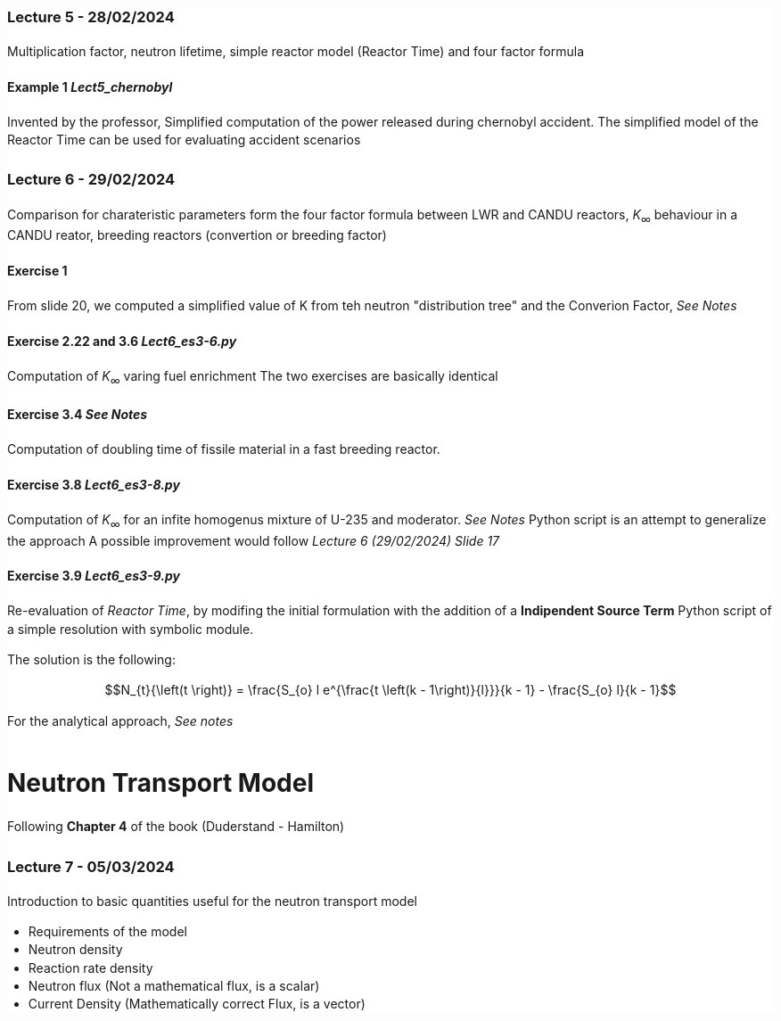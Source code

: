 ### Lecture 5 - 28/02/2024
Multiplication factor, neutron lifetime, simple reactor model (Reactor Time) and four factor formula  

#### Example 1 *Lect5_chernobyl*
Invented by the professor, Simplified computation of the power released during chernobyl accident.
The simplified model of the Reactor Time can be used for evaluating accident scenarios

### Lecture 6 - 29/02/2024
Comparison for charateristic parameters form the four factor formula between LWR and CANDU reactors,  $K_\infty$ behaviour in a CANDU reator, breeding reactors (convertion or breeding factor)

#### Exercise 1 
From slide 20, we computed a simplified value of K from teh neutron "distribution tree" and the Converion Factor, *See Notes*

#### Exercise 2.22 and 3.6 *Lect6_es3-6.py*
Computation of  $K_\infty$ varing fuel enrichment
The two exercises are basically identical

#### Exercise 3.4 *See Notes*
Computation of doubling time of fissile material in a fast breeding reactor.

#### Exercise 3.8 *Lect6_es3-8.py*
Computation of $K_\infty$ for an infite homogenus mixture of U-235 and moderator. 
*See Notes*
Python script is an attempt to generalize the approach
A possible improvement would follow *Lecture 6 (29/02/2024) Slide 17*

#### Exercise 3.9 *Lect6_es3-9.py*
Re-evaluation of *Reactor Time*, by modifing the initial formulation with the addition of a **Indipendent Source Term**
Python script of a simple resolution with symbolic module.

The solution is the following:


$$N_{t}{\left(t \right)} = \frac{S_{o} l e^{\frac{t \left(k - 1\right)}{l}}}{k - 1} - \frac{S_{o} l}{k - 1}$$

For the analytical approach,
*See notes*

# Neutron Transport Model
Following **Chapter 4** of the book (Duderstand - Hamilton)

### Lecture 7 - 05/03/2024
Introduction to basic quantities useful for the neutron transport model
 - Requirements of the model
 - Neutron density
 - Reaction rate density
 - Neutron flux (Not a mathematical flux, is a scalar)
 - Current Density (Mathematically correct Flux, is a vector)
